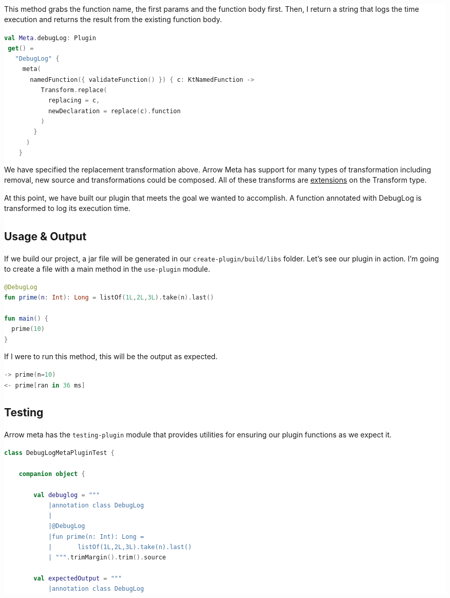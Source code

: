This method grabs the function name, the first params and the function body first. Then, I return a string that logs the time execution and returns the result from the existing function body.

```kotlin
val Meta.debugLog: Plugin
 get() =
   "DebugLog" {
     meta(
       namedFunction({ validateFunction() }) { c: KtNamedFunction ->
          Transform.replace(
            replacing = c,
            newDeclaration = replace(c).function
          )
        }
      )
    }
```

We have specified the replacement transformation above. Arrow Meta has support for many types of transformation including removal, new source and transformations could be composed. All of these transforms are [extensions](https://github.com/arrow-kt/arrow-meta/blob/master/compiler-plugin/src/main/kotlin/arrow/meta/quotes/Transform.kt) on the Transform type.

At this point, we have built our plugin that meets the goal we wanted to accomplish. A function annotated with DebugLog is transformed to log its execution time.

## Usage & Output

If we build our project, a jar file will be generated in our `create-plugin/build/libs` folder. Let’s see our plugin in action. I’m going to create a file with a main method in the `use-plugin` module.

```kotlin
@DebugLog
fun prime(n: Int): Long = listOf(1L,2L,3L).take(n).last()

fun main() {
  prime(10)
}
```

If I were to run this method, this will be the output as expected.

```kotlin
-> prime(n=10)
<- prime[ran in 36 ms]
```

## Testing

Arrow meta has the `testing-plugin` module that provides utilities for ensuring our plugin functions as we expect it.

```kotlin
class DebugLogMetaPluginTest {

    companion object {

        val debuglog = """
            |annotation class DebugLog
            |
            |@DebugLog
            |fun prime(n: Int): Long =  
            |       listOf(1L,2L,3L).take(n).last()
            | """.trimMargin().trim().source

        val expectedOutput = """
            |annotation class DebugLog
```